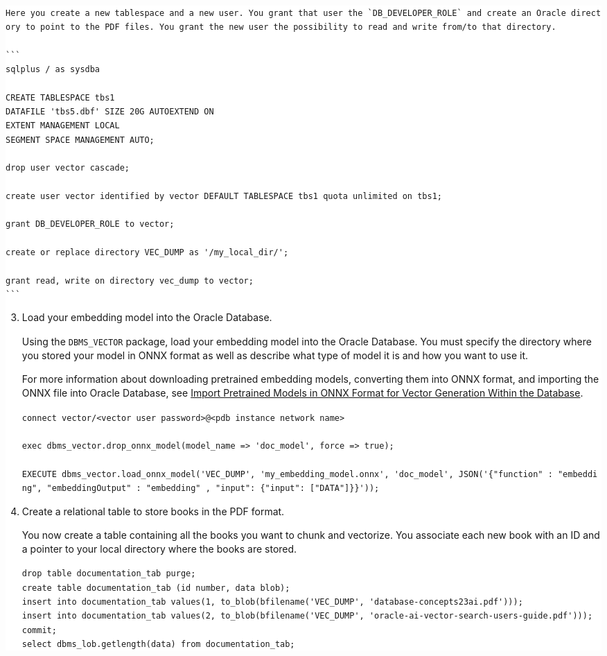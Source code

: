     Here you create a new tablespace and a new user. You grant that user the `DB_DEVELOPER_ROLE` and create an Oracle directory to point to the PDF files. You grant the new user the possibility to read and write from/to that directory.

    ```
    sqlplus / as sysdba
    
    CREATE TABLESPACE tbs1
    DATAFILE 'tbs5.dbf' SIZE 20G AUTOEXTEND ON
    EXTENT MANAGEMENT LOCAL
    SEGMENT SPACE MANAGEMENT AUTO;
    
    drop user vector cascade;
    
    create user vector identified by vector DEFAULT TABLESPACE tbs1 quota unlimited on tbs1;
    
    grant DB_DEVELOPER_ROLE to vector;
    
    create or replace directory VEC_DUMP as '/my_local_dir/';
    
    grant read, write on directory vec_dump to vector;
    ```

3.  Load your embedding model into the Oracle Database.

    Using the `DBMS_VECTOR` package, load your embedding model into the Oracle Database. You must specify the directory where you stored your model in ONNX format as well as describe what type of model it is and how you want to use it.

    For more information about downloading pretrained embedding models, converting them into ONNX format, and importing the ONNX file into Oracle Database, see [Import Pretrained Models in ONNX Format for Vector Generation Within the Database](GUID-D8140BF9-08E9-4B3F-9E28-E40A6FD181A4.md#).

    ```
    connect vector/<vector user password>@<pdb instance network name>
     
    exec dbms_vector.drop_onnx_model(model_name => 'doc_model', force => true);
     
    EXECUTE dbms_vector.load_onnx_model('VEC_DUMP', 'my_embedding_model.onnx', 'doc_model', JSON('{"function" : "embedding", "embeddingOutput" : "embedding" , "input": {"input": ["DATA"]}}'));
    
    ```

4.  Create a relational table to store books in the PDF format.

    You now create a table containing all the books you want to chunk and vectorize. You associate each new book with an ID and a pointer to your local directory where the books are stored.

    ```
    drop table documentation_tab purge;
    create table documentation_tab (id number, data blob);
    insert into documentation_tab values(1, to_blob(bfilename('VEC_DUMP', 'database-concepts23ai.pdf')));
    insert into documentation_tab values(2, to_blob(bfilename('VEC_DUMP', 'oracle-ai-vector-search-users-guide.pdf')));
    commit;
    select dbms_lob.getlength(data) from documentation_tab;
    ```
